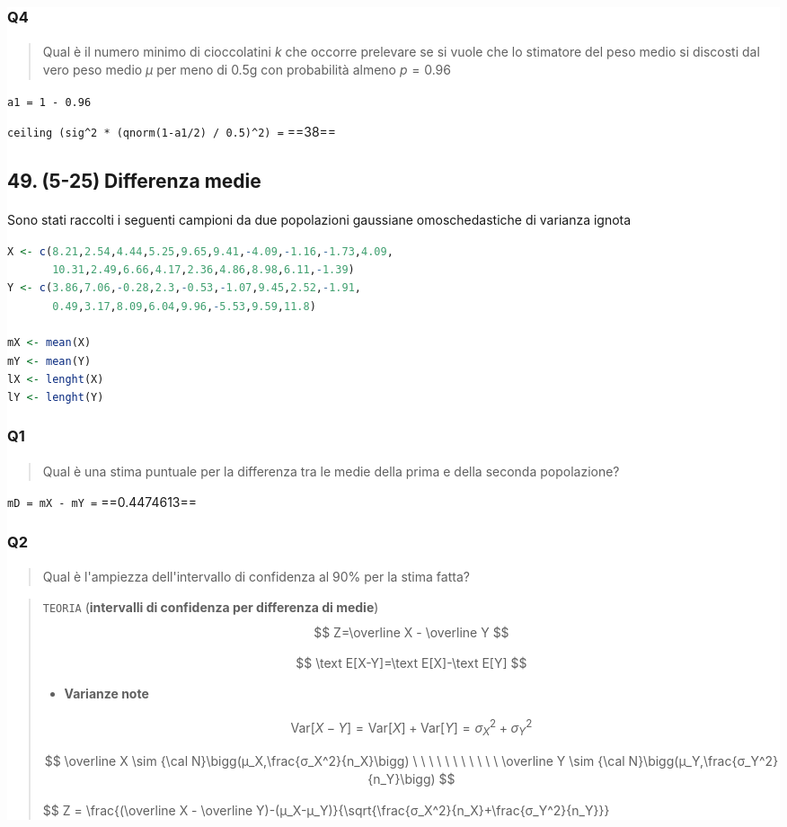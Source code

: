 
### Q4

> Qual è il numero minimo di cioccolatini $k$ che occorre prelevare se si vuole che lo stimatore del peso medio si discosti dal vero peso medio $μ$ per meno di $0.5$g con probabilità almeno $p=0.96$

`a1 = 1 - 0.96`

`ceiling (sig^2 * (qnorm(1-a1/2) / 0.5)^2) =` ==$38$==







## 49. (5-25) Differenza medie

Sono stati raccolti i seguenti campioni da due popolazioni gaussiane omoschedastiche di varianza ignota



```R
X <- c(8.21,2.54,4.44,5.25,9.65,9.41,-4.09,-1.16,-1.73,4.09,
       10.31,2.49,6.66,4.17,2.36,4.86,8.98,6.11,-1.39)
Y <- c(3.86,7.06,-0.28,2.3,-0.53,-1.07,9.45,2.52,-1.91,
       0.49,3.17,8.09,6.04,9.96,-5.53,9.59,11.8)

mX <- mean(X)
mY <- mean(Y)
lX <- lenght(X)
lY <- lenght(Y)
```



### Q1

> Qual è una stima puntuale per la differenza tra le medie della prima e della seconda popolazione?

`mD = mX - mY =` ==$0.4474613$==



### Q2

> Qual è l'ampiezza dell'intervallo di confidenza al 90% per la stima fatta?

> `TEORIA` (**intervalli di confidenza per differenza di medie**)
> $$
> Z=\overline X - \overline Y
> $$
>
> $$
> \text E[X-Y]=\text E[X]-\text E[Y]
> $$
>
> - **Varianze note**
>
> $$
> \text {Var}[X-Y]=\text {Var}[X]+\text {Var}[Y]=σ_X^2+σ_Y^2
> $$
>
> $$
> \overline X \sim {\cal N}\bigg(μ_X,\frac{σ_X^2}{n_X}\bigg)
> \ \ \ \ \ \ \ \ \ \ \ 
> \overline Y \sim {\cal N}\bigg(μ_Y,\frac{σ_Y^2}{n_Y}\bigg)
> $$
>
> $$
> Z = \frac{(\overline X - \overline Y)-(μ_X-μ_Y)}{\sqrt{\frac{σ_X^2}{n_X}+\frac{σ_Y^2}{n_Y}}}
